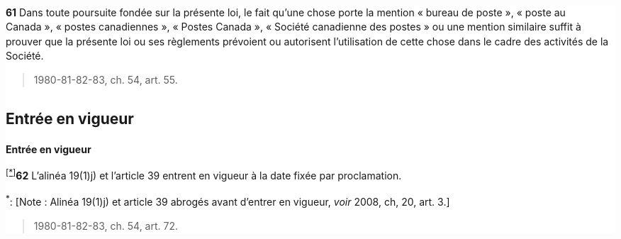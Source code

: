 **61** Dans toute poursuite fondée sur la présente loi, le fait qu’une chose porte la mention « bureau de poste », « poste au Canada », « postes canadiennes », « Postes Canada », « Société canadienne des postes » ou une mention similaire suffit à prouver que la présente loi ou ses règlements prévoient ou autorisent l’utilisation de cette chose dans le cadre des activités de la Société.
> 1980-81-82-83, ch. 54, art. 55.





## Entrée en vigueur



**Entrée en vigueur**

<sup><a href='#C-10_fr_1'>[*]</a></sup>**62** L’alinéa 19(1)j) et l’article 39 entrent en vigueur à la date fixée par proclamation.

<a name='C-10_fr_1'><sup>*</sup></a>: [Note : Alinéa 19(1)j) et article 39 abrogés avant d’entrer en vigueur, *voir* 2008, ch, 20, art. 3.]<br />
> 1980-81-82-83, ch. 54, art. 72.



